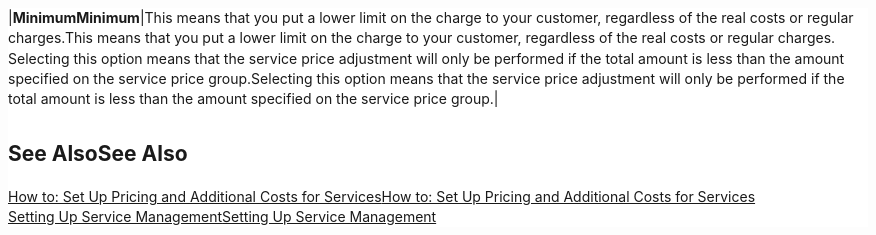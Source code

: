 |<span data-ttu-id="d05f8-157">**Minimum**</span><span class="sxs-lookup"><span data-stu-id="d05f8-157">**Minimum**</span></span>|<span data-ttu-id="d05f8-158">This means that you put a lower limit on the charge to your customer, regardless of the real costs or regular charges.</span><span class="sxs-lookup"><span data-stu-id="d05f8-158">This means that you put a lower limit on the charge to your customer, regardless of the real costs or regular charges.</span></span> <span data-ttu-id="d05f8-159">Selecting this option means that the service price adjustment will only be performed if the total amount is less than the amount specified on the service price group.</span><span class="sxs-lookup"><span data-stu-id="d05f8-159">Selecting this option means that the service price adjustment will only be performed if the total amount is less than the amount specified on the service price group.</span></span>|  
  
## <a name="see-also"></a><span data-ttu-id="d05f8-160">See Also</span><span class="sxs-lookup"><span data-stu-id="d05f8-160">See Also</span></span>  
[<span data-ttu-id="d05f8-161">How to: Set Up Pricing and Additional Costs for Services</span><span class="sxs-lookup"><span data-stu-id="d05f8-161">How to: Set Up Pricing and Additional Costs for Services</span></span>](service-how-setup-service-costs-pricing.md)  
[<span data-ttu-id="d05f8-162">Setting Up Service Management</span><span class="sxs-lookup"><span data-stu-id="d05f8-162">Setting Up Service Management</span></span>](service-setup-service.md)  

